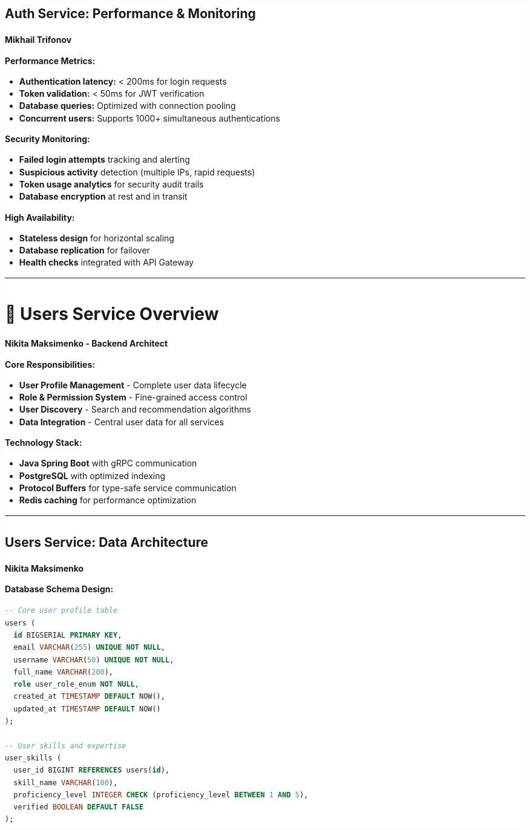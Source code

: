 
## Auth Service: Performance & Monitoring

**Mikhail Trifonov**

**Performance Metrics:**
- **Authentication latency:** < 200ms for login requests
- **Token validation:** < 50ms for JWT verification
- **Database queries:** Optimized with connection pooling
- **Concurrent users:** Supports 1000+ simultaneous authentications

**Security Monitoring:**
- **Failed login attempts** tracking and alerting
- **Suspicious activity** detection (multiple IPs, rapid requests)
- **Token usage analytics** for security audit trails
- **Database encryption** at rest and in transit

**High Availability:**
- **Stateless design** for horizontal scaling
- **Database replication** for failover
- **Health checks** integrated with API Gateway

---

# 👥 Users Service Overview

**Nikita Maksimenko - Backend Architect**

**Core Responsibilities:**
- **User Profile Management** - Complete user data lifecycle
- **Role & Permission System** - Fine-grained access control
- **User Discovery** - Search and recommendation algorithms
- **Data Integration** - Central user data for all services

**Technology Stack:**
- **Java Spring Boot** with gRPC communication
- **PostgreSQL** with optimized indexing
- **Protocol Buffers** for type-safe service communication
- **Redis caching** for performance optimization

---

## Users Service: Data Architecture

**Nikita Maksimenko**

**Database Schema Design:**
```sql
-- Core user profile table
users (
  id BIGSERIAL PRIMARY KEY,
  email VARCHAR(255) UNIQUE NOT NULL,
  username VARCHAR(50) UNIQUE NOT NULL,
  full_name VARCHAR(200),
  role user_role_enum NOT NULL,
  created_at TIMESTAMP DEFAULT NOW(),
  updated_at TIMESTAMP DEFAULT NOW()
);

-- User skills and expertise
user_skills (
  user_id BIGINT REFERENCES users(id),
  skill_name VARCHAR(100),
  proficiency_level INTEGER CHECK (proficiency_level BETWEEN 1 AND 5),
  verified BOOLEAN DEFAULT FALSE
);
```